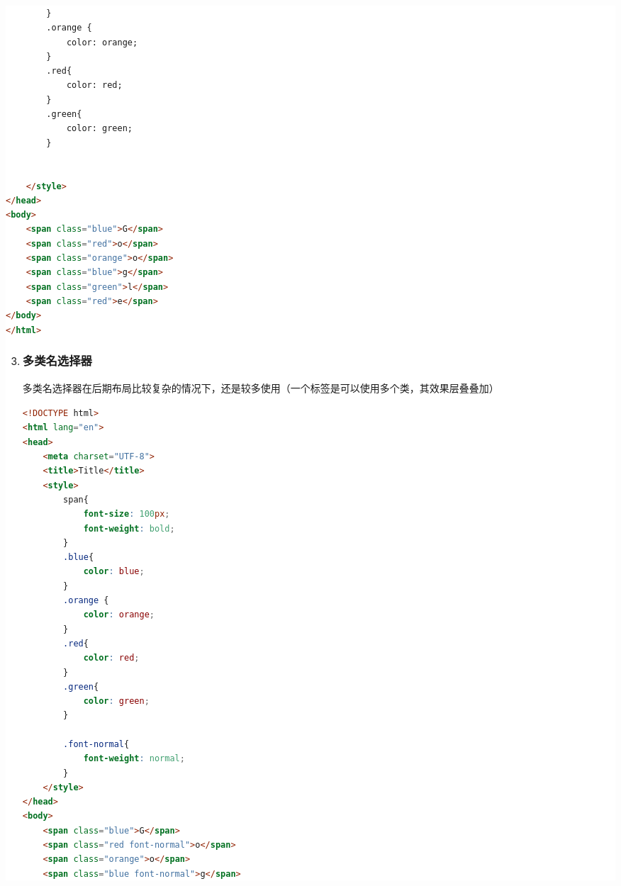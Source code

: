    ```html
           }
           .orange {
               color: orange;
           }
           .red{
               color: red;
           }
           .green{
               color: green;
           }
   
   
       </style>
   </head>
   <body>
       <span class="blue">G</span>
       <span class="red">o</span>
       <span class="orange">o</span>
       <span class="blue">g</span>
       <span class="green">l</span>
       <span class="red">e</span>
   </body>
   </html>
   ```

   

3. ###  多类名选择器

   多类名选择器在后期布局比较复杂的情况下，还是较多使用（一个标签是可以使用多个类，其效果层叠叠加）

   ```html
   <!DOCTYPE html>
   <html lang="en">
   <head>
       <meta charset="UTF-8">
       <title>Title</title>
       <style>
           span{
               font-size: 100px;
               font-weight: bold;
           }
           .blue{
               color: blue;
           }
           .orange {
               color: orange;
           }
           .red{
               color: red;
           }
           .green{
               color: green;
           }
   
           .font-normal{
               font-weight: normal;
           }
       </style>
   </head>
   <body>
       <span class="blue">G</span>
       <span class="red font-normal">o</span>
       <span class="orange">o</span>
       <span class="blue font-normal">g</span>
   ```